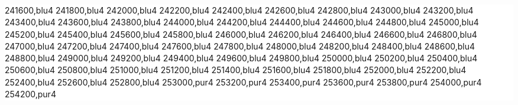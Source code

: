 241600,blu4
241800,blu4
242000,blu4
242200,blu4
242400,blu4
242600,blu4
242800,blu4
243000,blu4
243200,blu4
243400,blu4
243600,blu4
243800,blu4
244000,blu4
244200,blu4
244400,blu4
244600,blu4
244800,blu4
245000,blu4
245200,blu4
245400,blu4
245600,blu4
245800,blu4
246000,blu4
246200,blu4
246400,blu4
246600,blu4
246800,blu4
247000,blu4
247200,blu4
247400,blu4
247600,blu4
247800,blu4
248000,blu4
248200,blu4
248400,blu4
248600,blu4
248800,blu4
249000,blu4
249200,blu4
249400,blu4
249600,blu4
249800,blu4
250000,blu4
250200,blu4
250400,blu4
250600,blu4
250800,blu4
251000,blu4
251200,blu4
251400,blu4
251600,blu4
251800,blu4
252000,blu4
252200,blu4
252400,blu4
252600,blu4
252800,blu4
253000,pur4
253200,pur4
253400,pur4
253600,pur4
253800,pur4
254000,pur4
254200,pur4